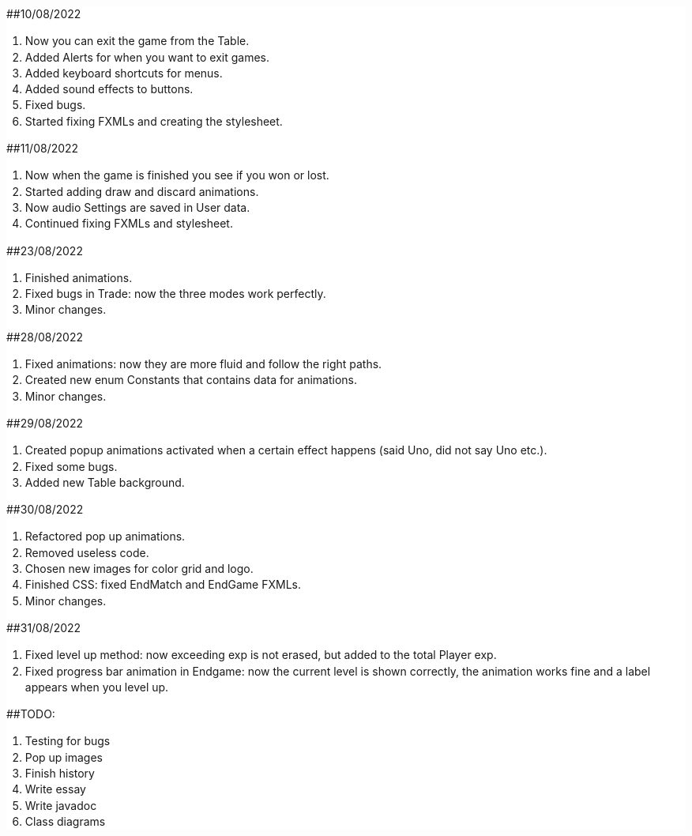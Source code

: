 ##10/08/2022

1. Now you can exit the game from the Table.
2. Added Alerts for when you want to exit games.
3. Added keyboard shortcuts for menus.
4. Added sound effects to buttons.
5. Fixed bugs.
6. Started fixing FXMLs and creating the stylesheet.

##11/08/2022

1. Now when the game is finished you see if you won or lost.
2. Started adding draw and discard animations.
3. Now audio Settings are saved in User data.
4. Continued fixing FXMLs and stylesheet.

##23/08/2022

1. Finished animations.
2. Fixed bugs in Trade: now the three modes work perfectly.
3. Minor changes.

##28/08/2022

1. Fixed animations: now they are more fluid and follow the right paths.
2. Created new enum Constants that contains data for animations.
3. Minor changes.

##29/08/2022

1. Created popup animations activated when a certain effect happens (said Uno, did not say Uno etc.).
2. Fixed some bugs.
3. Added new Table background.

##30/08/2022

1. Refactored pop up animations.
2. Removed useless code.
3. Chosen new images for color grid and logo.
4. Finished CSS: fixed EndMatch and EndGame FXMLs.
5. Minor changes.

##31/08/2022

1. Fixed level up method: now exceeding exp is not erased, but added to the total Player exp.
2. Fixed progress bar animation in Endgame: now the current level is shown correctly, the animation
    works fine and a label appears when you level up.

##TODO:
1. Testing for bugs
2. Pop up images
3. Finish history
4. Write essay
5. Write javadoc
6. Class diagrams


